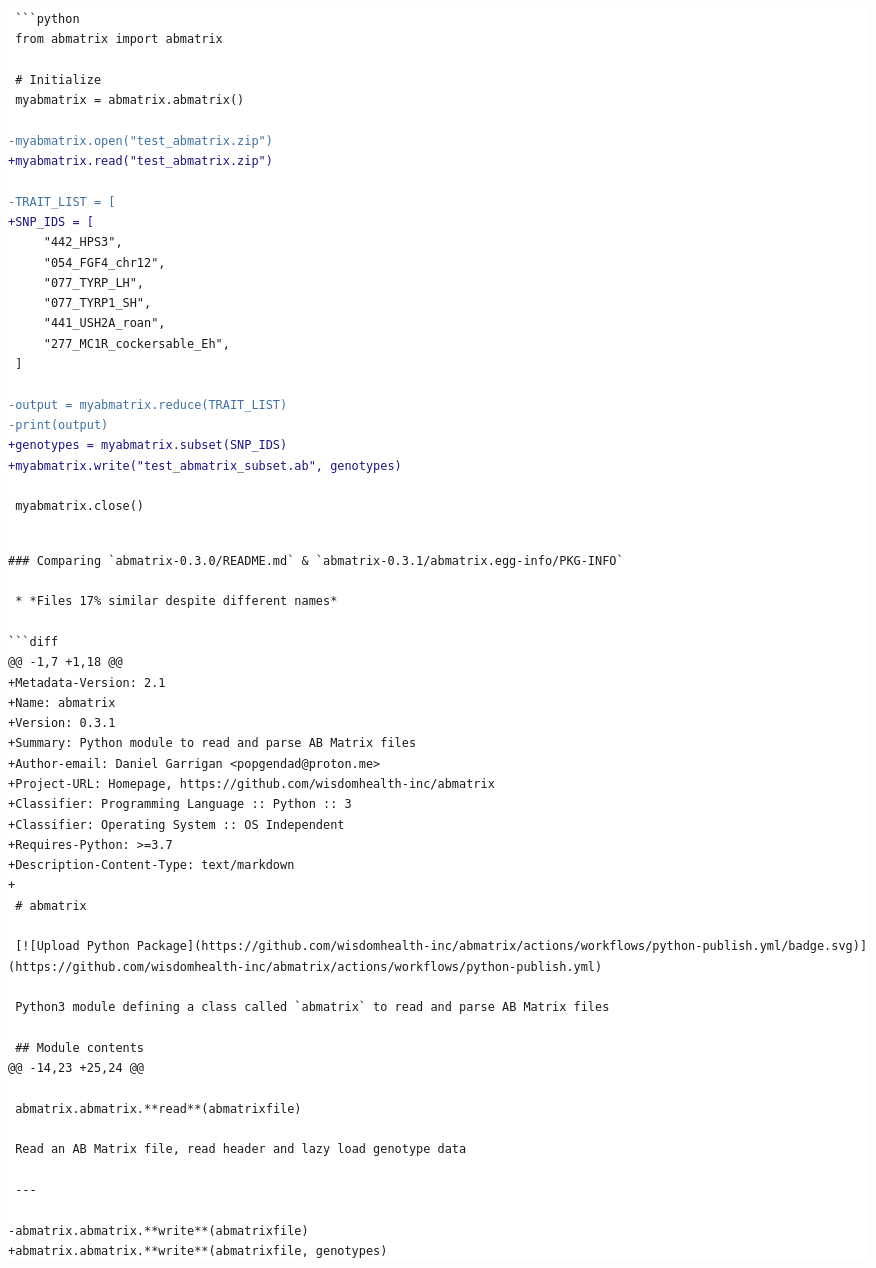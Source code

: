 ```diff
 ```python
 from abmatrix import abmatrix
 
 # Initialize
 myabmatrix = abmatrix.abmatrix()
 
-myabmatrix.open("test_abmatrix.zip")
+myabmatrix.read("test_abmatrix.zip")
 
-TRAIT_LIST = [
+SNP_IDS = [
     "442_HPS3",
     "054_FGF4_chr12",
     "077_TYRP_LH",
     "077_TYRP1_SH",
     "441_USH2A_roan",
     "277_MC1R_cockersable_Eh",
 ]
 
-output = myabmatrix.reduce(TRAIT_LIST)
-print(output)
+genotypes = myabmatrix.subset(SNP_IDS)
+myabmatrix.write("test_abmatrix_subset.ab", genotypes)
 
 myabmatrix.close()
 ```
```

### Comparing `abmatrix-0.3.0/README.md` & `abmatrix-0.3.1/abmatrix.egg-info/PKG-INFO`

 * *Files 17% similar despite different names*

```diff
@@ -1,7 +1,18 @@
+Metadata-Version: 2.1
+Name: abmatrix
+Version: 0.3.1
+Summary: Python module to read and parse AB Matrix files
+Author-email: Daniel Garrigan <popgendad@proton.me>
+Project-URL: Homepage, https://github.com/wisdomhealth-inc/abmatrix
+Classifier: Programming Language :: Python :: 3
+Classifier: Operating System :: OS Independent
+Requires-Python: >=3.7
+Description-Content-Type: text/markdown
+
 # abmatrix
 
 [![Upload Python Package](https://github.com/wisdomhealth-inc/abmatrix/actions/workflows/python-publish.yml/badge.svg)](https://github.com/wisdomhealth-inc/abmatrix/actions/workflows/python-publish.yml)
 
 Python3 module defining a class called `abmatrix` to read and parse AB Matrix files
 
 ## Module contents
@@ -14,23 +25,24 @@
 
 abmatrix.abmatrix.**read**(abmatrixfile)
 
 Read an AB Matrix file, read header and lazy load genotype data
 
 ---
 
-abmatrix.abmatrix.**write**(abmatrixfile)
+abmatrix.abmatrix.**write**(abmatrixfile, genotypes)
```